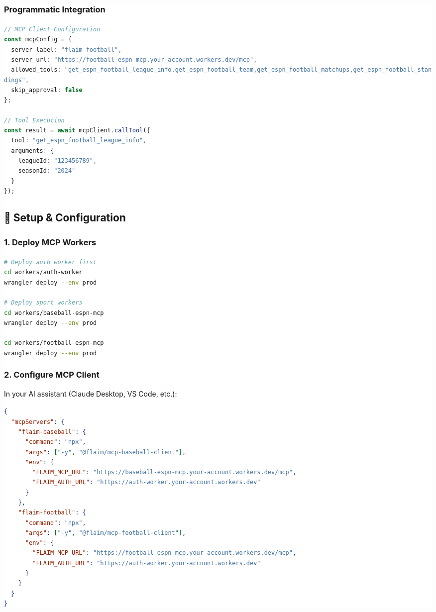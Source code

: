 ### Programmatic Integration

```typescript
// MCP Client Configuration
const mcpConfig = {
  server_label: "flaim-football",
  server_url: "https://football-espn-mcp.your-account.workers.dev/mcp",
  allowed_tools: "get_espn_football_league_info,get_espn_football_team,get_espn_football_matchups,get_espn_football_standings",
  skip_approval: false
};

// Tool Execution
const result = await mcpClient.callTool({
  tool: "get_espn_football_league_info",
  arguments: {
    leagueId: "123456789",
    seasonId: "2024"
  }
});
```

## 🚀 Setup & Configuration

### 1. Deploy MCP Workers

```bash
# Deploy auth worker first
cd workers/auth-worker
wrangler deploy --env prod

# Deploy sport workers
cd workers/baseball-espn-mcp
wrangler deploy --env prod

cd workers/football-espn-mcp
wrangler deploy --env prod
```

### 2. Configure MCP Client

In your AI assistant (Claude Desktop, VS Code, etc.):

```json
{
  "mcpServers": {
    "flaim-baseball": {
      "command": "npx",
      "args": ["-y", "@flaim/mcp-baseball-client"],
      "env": {
        "FLAIM_MCP_URL": "https://baseball-espn-mcp.your-account.workers.dev/mcp",
        "FLAIM_AUTH_URL": "https://auth-worker.your-account.workers.dev"
      }
    },
    "flaim-football": {
      "command": "npx", 
      "args": ["-y", "@flaim/mcp-football-client"],
      "env": {
        "FLAIM_MCP_URL": "https://football-espn-mcp.your-account.workers.dev/mcp",
        "FLAIM_AUTH_URL": "https://auth-worker.your-account.workers.dev"
      }
    }
  }
}
```